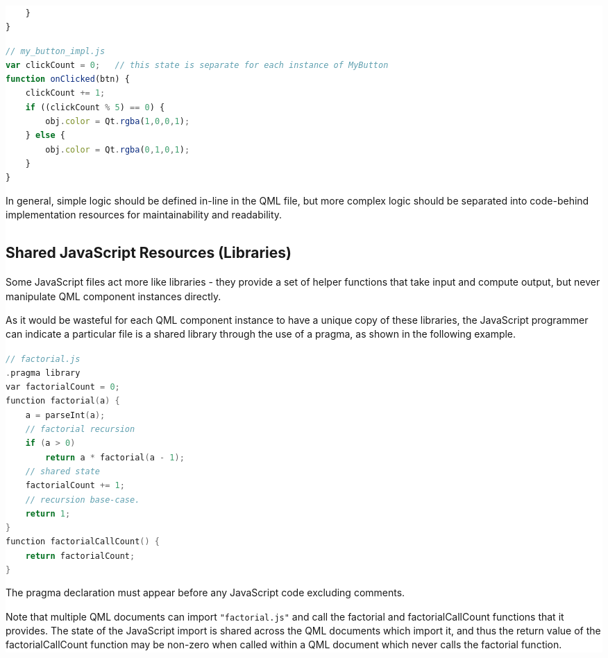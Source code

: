 ``` qml
    }
}
```

``` qml
// my_button_impl.js
var clickCount = 0;   // this state is separate for each instance of MyButton
function onClicked(btn) {
    clickCount += 1;
    if ((clickCount % 5) == 0) {
        obj.color = Qt.rgba(1,0,0,1);
    } else {
        obj.color = Qt.rgba(0,1,0,1);
    }
}
```

In general, simple logic should be defined in-line in the QML file, but more complex logic should be separated into code-behind implementation resources for maintainability and readability.

<span id="shared-javascript-resources-libraries"></span>
Shared JavaScript Resources (Libraries)
---------------------------------------

Some JavaScript files act more like libraries - they provide a set of helper functions that take input and compute output, but never manipulate QML component instances directly.

As it would be wasteful for each QML component instance to have a unique copy of these libraries, the JavaScript programmer can indicate a particular file is a shared library through the use of a pragma, as shown in the following example.

``` cpp
// factorial.js
.pragma library
var factorialCount = 0;
function factorial(a) {
    a = parseInt(a);
    // factorial recursion
    if (a > 0)
        return a * factorial(a - 1);
    // shared state
    factorialCount += 1;
    // recursion base-case.
    return 1;
}
function factorialCallCount() {
    return factorialCount;
}
```

The pragma declaration must appear before any JavaScript code excluding comments.

Note that multiple QML documents can import `"factorial.js"` and call the factorial and factorialCallCount functions that it provides. The state of the JavaScript import is shared across the QML documents which import it, and thus the return value of the factorialCallCount function may be non-zero when called within a QML document which never calls the factorial function.
